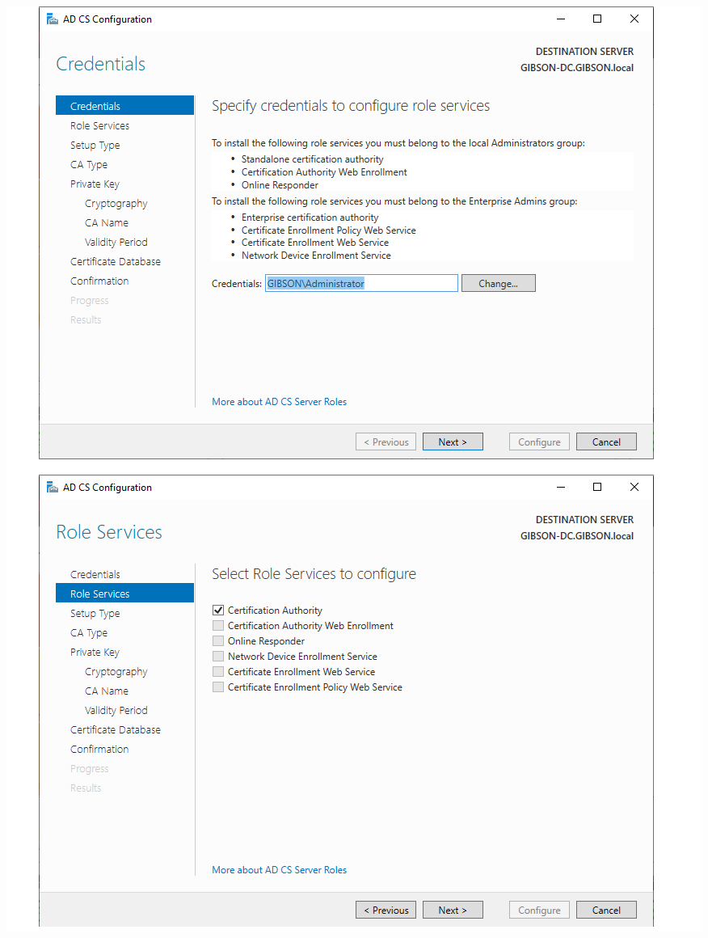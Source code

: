 <figure><img src="../../.gitbook/assets/image (1047).png" alt=""><figcaption></figcaption></figure>

<figure><img src="../../.gitbook/assets/image (1048).png" alt=""><figcaption></figcaption></figure>
